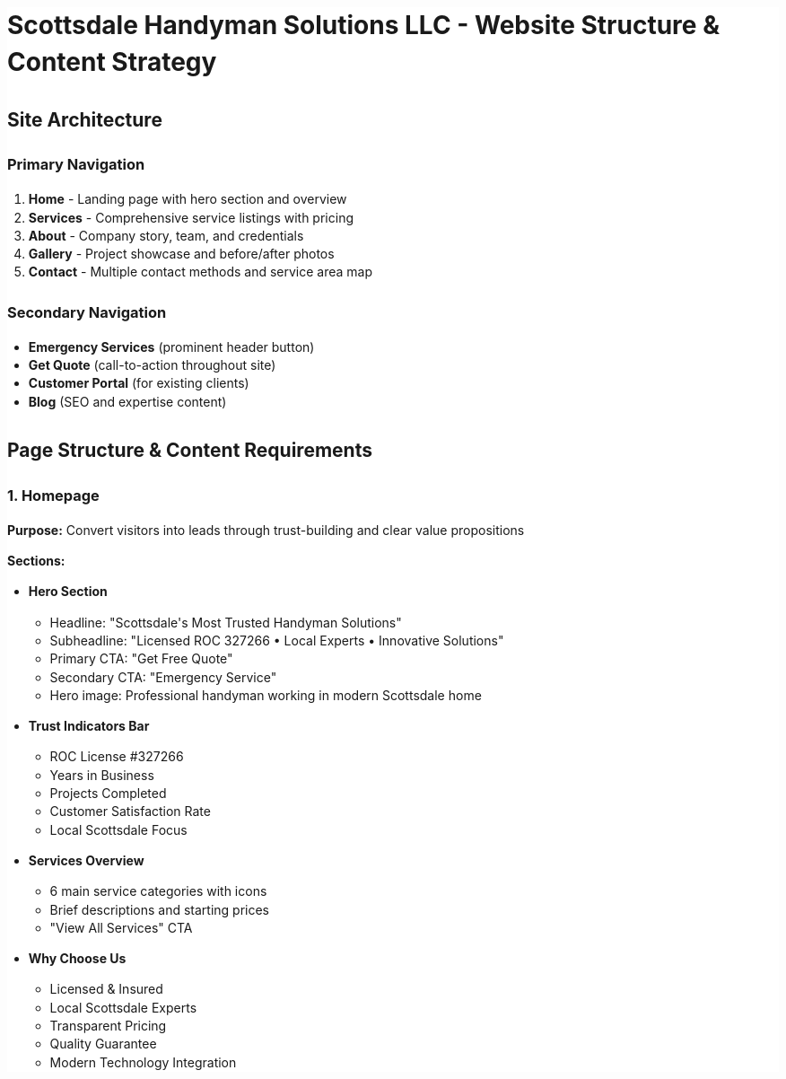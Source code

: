 # Scottsdale Handyman Solutions LLC - Website Structure & Content Strategy

## Site Architecture

### Primary Navigation
1. **Home** - Landing page with hero section and overview
2. **Services** - Comprehensive service listings with pricing
3. **About** - Company story, team, and credentials
4. **Gallery** - Project showcase and before/after photos
5. **Contact** - Multiple contact methods and service area map

### Secondary Navigation
- **Emergency Services** (prominent header button)
- **Get Quote** (call-to-action throughout site)
- **Customer Portal** (for existing clients)
- **Blog** (SEO and expertise content)

## Page Structure & Content Requirements

### 1. Homepage
**Purpose:** Convert visitors into leads through trust-building and clear value propositions

**Sections:**
- **Hero Section**
  - Headline: "Scottsdale's Most Trusted Handyman Solutions"
  - Subheadline: "Licensed ROC 327266 • Local Experts • Innovative Solutions"
  - Primary CTA: "Get Free Quote"
  - Secondary CTA: "Emergency Service"
  - Hero image: Professional handyman working in modern Scottsdale home

- **Trust Indicators Bar**
  - ROC License #327266
  - Years in Business
  - Projects Completed
  - Customer Satisfaction Rate
  - Local Scottsdale Focus

- **Services Overview**
  - 6 main service categories with icons
  - Brief descriptions and starting prices
  - "View All Services" CTA

- **Why Choose Us**
  - Licensed & Insured
  - Local Scottsdale Experts
  - Transparent Pricing
  - Quality Guarantee
  - Modern Technology Integration
